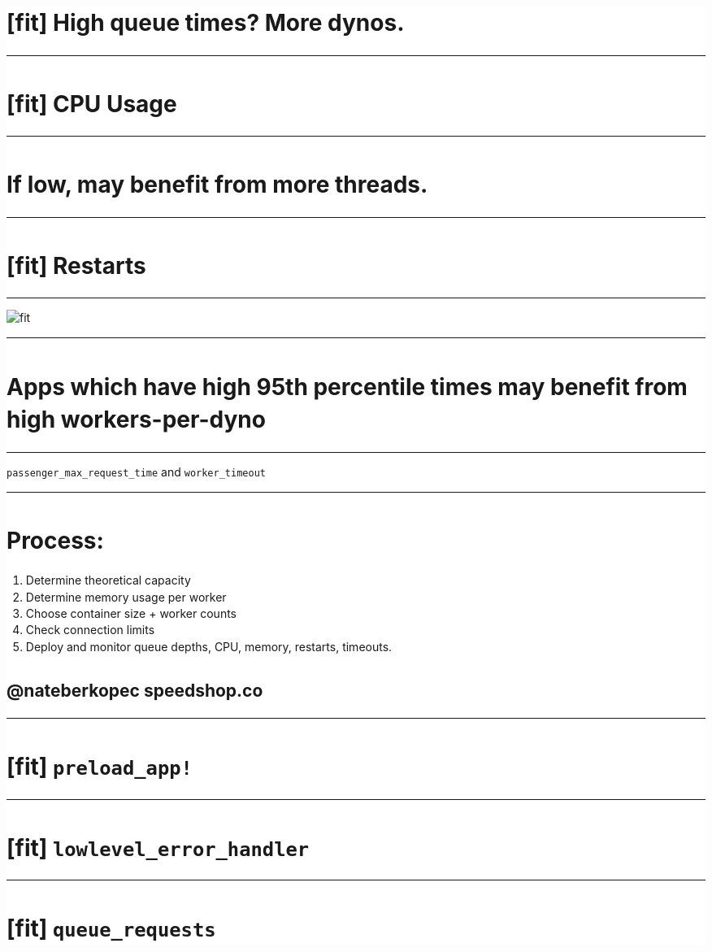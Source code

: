 
# [fit] High queue times? More dynos.

---

# [fit] CPU Usage

---

# If low, may benefit from more threads.

---

# [fit] Restarts

---

![fit](dyno.jpg)

---

# Apps which have high 95th percentile times may benefit from high workers-per-dyno

---

`passenger_max_request_time` and `worker_timeout`

---

# Process:

1. Determine theoretical capacity
2. Determine memory usage per worker
3. Choose container size + worker counts
4. Check connection limits
5. Deploy and monitor queue depths, CPU, memory, restarts, timeouts.


## @nateberkopec speedshop.co

---

# [fit] `preload_app!`

---

# [fit] `lowlevel_error_handler`

---

# [fit] `queue_requests`
